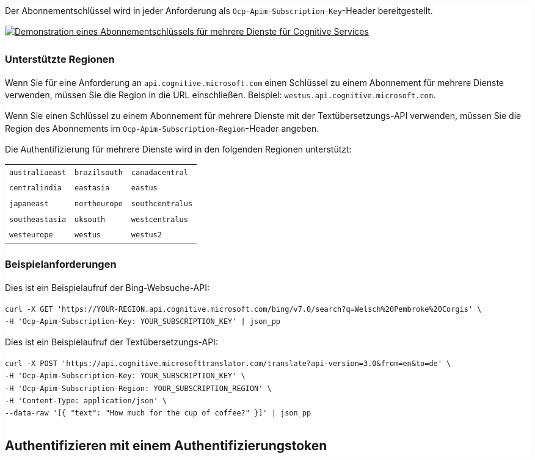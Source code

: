 Der Abonnementschlüssel wird in jeder Anforderung als `Ocp-Apim-Subscription-Key`-Header bereitgestellt.

[![Demonstration eines Abonnementschlüssels für mehrere Dienste für Cognitive Services](./media/index/single-key-demonstration-video.png)](https://www.youtube.com/watch?v=psHtA1p7Cas&feature=youtu.be)

### <a name="supported-regions"></a>Unterstützte Regionen

Wenn Sie für eine Anforderung an `api.cognitive.microsoft.com` einen Schlüssel zu einem Abonnement für mehrere Dienste verwenden, müssen Sie die Region in die URL einschließen. Beispiel: `westus.api.cognitive.microsoft.com`.

Wenn Sie einen Schlüssel zu einem Abonnement für mehrere Dienste mit der Textübersetzungs-API verwenden, müssen Sie die Region des Abonnements im `Ocp-Apim-Subscription-Region`-Header angeben.

Die Authentifizierung für mehrere Dienste wird in den folgenden Regionen unterstützt:

| | | |
|-|-|-|
| `australiaeast` | `brazilsouth` | `canadacentral` |
| `centralindia` | `eastasia` | `eastus` |
| `japaneast` | `northeurope` | `southcentralus` |
| `southeastasia` | `uksouth` | `westcentralus` |
| `westeurope` | `westus` | `westus2` |


### <a name="sample-requests"></a>Beispielanforderungen

Dies ist ein Beispielaufruf der Bing-Websuche-API:

```cURL
curl -X GET 'https://YOUR-REGION.api.cognitive.microsoft.com/bing/v7.0/search?q=Welsch%20Pembroke%20Corgis' \
-H 'Ocp-Apim-Subscription-Key: YOUR_SUBSCRIPTION_KEY' | json_pp
```

Dies ist ein Beispielaufruf der Textübersetzungs-API:

```cURL
curl -X POST 'https://api.cognitive.microsofttranslator.com/translate?api-version=3.0&from=en&to=de' \
-H 'Ocp-Apim-Subscription-Key: YOUR_SUBSCRIPTION_KEY' \
-H 'Ocp-Apim-Subscription-Region: YOUR_SUBSCRIPTION_REGION' \
-H 'Content-Type: application/json' \
--data-raw '[{ "text": "How much for the cup of coffee?" }]' | json_pp
```

## <a name="authenticate-with-an-authentication-token"></a>Authentifizieren mit einem Authentifizierungstoken
